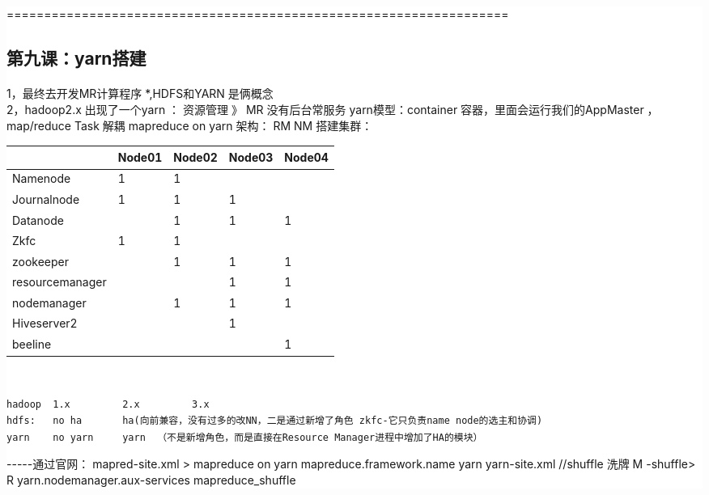 ===================================================================

## 第九课：yarn搭建

1，最终去开发MR计算程序
	*,HDFS和YARN  是俩概念  
2，hadoop2.x  出现了一个yarn ： 资源管理  》  MR  没有后台常服务
	yarn模型：container  容器，里面会运行我们的AppMaster ，map/reduce Task
		解耦
		mapreduce on yarn
	架构：
		RM
		NM
	搭建集群：

|                 | Node01 | Node02 | Node03 | Node04 |
| --------------- | ------ | ------ | ------ | ------ |
| Namenode        | 1      | 1      |        |        |
| Journalnode     | 1      | 1      | 1      |        |
| Datanode        |        | 1      | 1      | 1      |
| Zkfc            | 1      | 1      |        |        |
| zookeeper       |        | 1      | 1      | 1      |
| resourcemanager |        |        | 1      | 1      |
| nodemanager     |        | 1      | 1      | 1      |
| Hiveserver2     |        |        | 1      |        |
| beeline         |        |        |        | 1      |


​	

	hadoop	1.x		    2.x			3.x
	hdfs:	no ha		ha(向前兼容，没有过多的改NN，二是通过新增了角色 zkfc-它只负责name node的选主和协调)
	yarn	no yarn		yarn  （不是新增角色，而是直接在Resource Manager进程中增加了HA的模块）


-----通过官网：
	mapred-site.xml  >  mapreduce on yarn 
		    <property>
			<name>mapreduce.framework.name</name>
			<value>yarn</value>
		    </property>
	yarn-site.xml
	//shuffle  洗牌  M  -shuffle>  R
		    <property>
			<name>yarn.nodemanager.aux-services</name>
			<value>mapreduce_shuffle</value>
		    </property>
